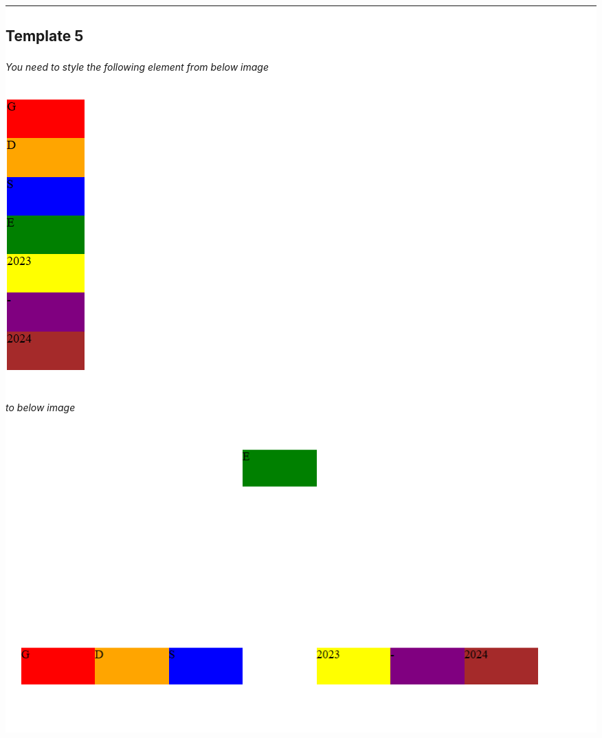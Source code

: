 ***


## Template 5

###### You need to style the following element from below image
![You need to style the](ques4Input.png)
######  to below image
![](ques4Output.png)
